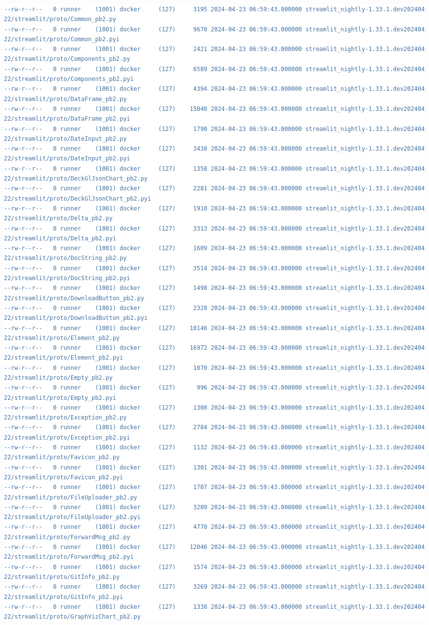 ```diff
--rw-r--r--   0 runner    (1001) docker     (127)     3195 2024-04-23 06:59:43.000000 streamlit_nightly-1.33.1.dev20240422/streamlit/proto/Common_pb2.py
--rw-r--r--   0 runner    (1001) docker     (127)     9670 2024-04-23 06:59:43.000000 streamlit_nightly-1.33.1.dev20240422/streamlit/proto/Common_pb2.pyi
--rw-r--r--   0 runner    (1001) docker     (127)     2421 2024-04-23 06:59:43.000000 streamlit_nightly-1.33.1.dev20240422/streamlit/proto/Components_pb2.py
--rw-r--r--   0 runner    (1001) docker     (127)     6589 2024-04-23 06:59:43.000000 streamlit_nightly-1.33.1.dev20240422/streamlit/proto/Components_pb2.pyi
--rw-r--r--   0 runner    (1001) docker     (127)     4394 2024-04-23 06:59:43.000000 streamlit_nightly-1.33.1.dev20240422/streamlit/proto/DataFrame_pb2.py
--rw-r--r--   0 runner    (1001) docker     (127)    15040 2024-04-23 06:59:43.000000 streamlit_nightly-1.33.1.dev20240422/streamlit/proto/DataFrame_pb2.pyi
--rw-r--r--   0 runner    (1001) docker     (127)     1790 2024-04-23 06:59:43.000000 streamlit_nightly-1.33.1.dev20240422/streamlit/proto/DateInput_pb2.py
--rw-r--r--   0 runner    (1001) docker     (127)     3438 2024-04-23 06:59:43.000000 streamlit_nightly-1.33.1.dev20240422/streamlit/proto/DateInput_pb2.pyi
--rw-r--r--   0 runner    (1001) docker     (127)     1358 2024-04-23 06:59:43.000000 streamlit_nightly-1.33.1.dev20240422/streamlit/proto/DeckGlJsonChart_pb2.py
--rw-r--r--   0 runner    (1001) docker     (127)     2281 2024-04-23 06:59:43.000000 streamlit_nightly-1.33.1.dev20240422/streamlit/proto/DeckGlJsonChart_pb2.pyi
--rw-r--r--   0 runner    (1001) docker     (127)     1910 2024-04-23 06:59:43.000000 streamlit_nightly-1.33.1.dev20240422/streamlit/proto/Delta_pb2.py
--rw-r--r--   0 runner    (1001) docker     (127)     3313 2024-04-23 06:59:43.000000 streamlit_nightly-1.33.1.dev20240422/streamlit/proto/Delta_pb2.pyi
--rw-r--r--   0 runner    (1001) docker     (127)     1609 2024-04-23 06:59:43.000000 streamlit_nightly-1.33.1.dev20240422/streamlit/proto/DocString_pb2.py
--rw-r--r--   0 runner    (1001) docker     (127)     3514 2024-04-23 06:59:43.000000 streamlit_nightly-1.33.1.dev20240422/streamlit/proto/DocString_pb2.pyi
--rw-r--r--   0 runner    (1001) docker     (127)     1498 2024-04-23 06:59:43.000000 streamlit_nightly-1.33.1.dev20240422/streamlit/proto/DownloadButton_pb2.py
--rw-r--r--   0 runner    (1001) docker     (127)     2328 2024-04-23 06:59:43.000000 streamlit_nightly-1.33.1.dev20240422/streamlit/proto/DownloadButton_pb2.pyi
--rw-r--r--   0 runner    (1001) docker     (127)    10146 2024-04-23 06:59:43.000000 streamlit_nightly-1.33.1.dev20240422/streamlit/proto/Element_pb2.py
--rw-r--r--   0 runner    (1001) docker     (127)    16972 2024-04-23 06:59:43.000000 streamlit_nightly-1.33.1.dev20240422/streamlit/proto/Element_pb2.pyi
--rw-r--r--   0 runner    (1001) docker     (127)     1070 2024-04-23 06:59:43.000000 streamlit_nightly-1.33.1.dev20240422/streamlit/proto/Empty_pb2.py
--rw-r--r--   0 runner    (1001) docker     (127)      996 2024-04-23 06:59:43.000000 streamlit_nightly-1.33.1.dev20240422/streamlit/proto/Empty_pb2.pyi
--rw-r--r--   0 runner    (1001) docker     (127)     1308 2024-04-23 06:59:43.000000 streamlit_nightly-1.33.1.dev20240422/streamlit/proto/Exception_pb2.py
--rw-r--r--   0 runner    (1001) docker     (127)     2784 2024-04-23 06:59:43.000000 streamlit_nightly-1.33.1.dev20240422/streamlit/proto/Exception_pb2.pyi
--rw-r--r--   0 runner    (1001) docker     (127)     1132 2024-04-23 06:59:43.000000 streamlit_nightly-1.33.1.dev20240422/streamlit/proto/Favicon_pb2.py
--rw-r--r--   0 runner    (1001) docker     (127)     1301 2024-04-23 06:59:43.000000 streamlit_nightly-1.33.1.dev20240422/streamlit/proto/Favicon_pb2.pyi
--rw-r--r--   0 runner    (1001) docker     (127)     1707 2024-04-23 06:59:43.000000 streamlit_nightly-1.33.1.dev20240422/streamlit/proto/FileUploader_pb2.py
--rw-r--r--   0 runner    (1001) docker     (127)     3209 2024-04-23 06:59:43.000000 streamlit_nightly-1.33.1.dev20240422/streamlit/proto/FileUploader_pb2.pyi
--rw-r--r--   0 runner    (1001) docker     (127)     4770 2024-04-23 06:59:43.000000 streamlit_nightly-1.33.1.dev20240422/streamlit/proto/ForwardMsg_pb2.py
--rw-r--r--   0 runner    (1001) docker     (127)    12046 2024-04-23 06:59:43.000000 streamlit_nightly-1.33.1.dev20240422/streamlit/proto/ForwardMsg_pb2.pyi
--rw-r--r--   0 runner    (1001) docker     (127)     1574 2024-04-23 06:59:43.000000 streamlit_nightly-1.33.1.dev20240422/streamlit/proto/GitInfo_pb2.py
--rw-r--r--   0 runner    (1001) docker     (127)     3269 2024-04-23 06:59:43.000000 streamlit_nightly-1.33.1.dev20240422/streamlit/proto/GitInfo_pb2.pyi
--rw-r--r--   0 runner    (1001) docker     (127)     1338 2024-04-23 06:59:43.000000 streamlit_nightly-1.33.1.dev20240422/streamlit/proto/GraphVizChart_pb2.py
```